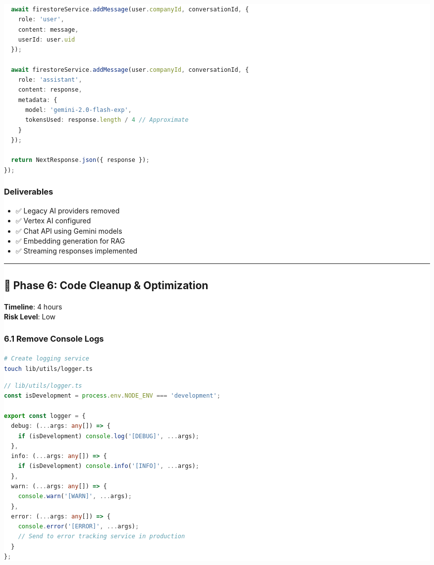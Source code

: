```typescript
  await firestoreService.addMessage(user.companyId, conversationId, {
    role: 'user',
    content: message,
    userId: user.uid
  });
  
  await firestoreService.addMessage(user.companyId, conversationId, {
    role: 'assistant',
    content: response,
    metadata: {
      model: 'gemini-2.0-flash-exp',
      tokensUsed: response.length / 4 // Approximate
    }
  });
  
  return NextResponse.json({ response });
});
```

### Deliverables
- ✅ Legacy AI providers removed
- ✅ Vertex AI configured
- ✅ Chat API using Gemini models
- ✅ Embedding generation for RAG
- ✅ Streaming responses implemented

---

## 🧹 Phase 6: Code Cleanup & Optimization
**Timeline**: 4 hours  
**Risk Level**: Low

### 6.1 Remove Console Logs
```bash
# Create logging service
touch lib/utils/logger.ts
```

```typescript
// lib/utils/logger.ts
const isDevelopment = process.env.NODE_ENV === 'development';

export const logger = {
  debug: (...args: any[]) => {
    if (isDevelopment) console.log('[DEBUG]', ...args);
  },
  info: (...args: any[]) => {
    if (isDevelopment) console.info('[INFO]', ...args);
  },
  warn: (...args: any[]) => {
    console.warn('[WARN]', ...args);
  },
  error: (...args: any[]) => {
    console.error('[ERROR]', ...args);
    // Send to error tracking service in production
  }
};
```
